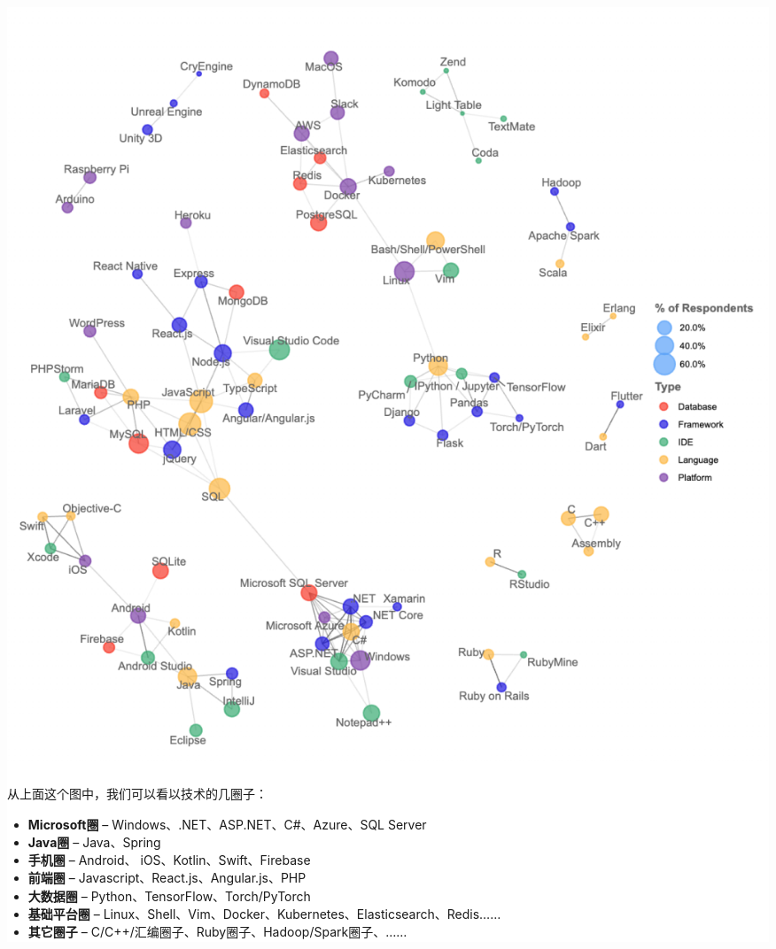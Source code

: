 ![](/assets/images/coolshell.cn/wp-content/uploads/2019/04/06-08.Technology.Circle-1024x1024.png)


从上面这个图中，我们可以看以技术的几圈子：


* **Microsoft圈** – Windows、.NET、ASP.NET、C#、Azure、SQL Server
* **Java圈** – Java、Spring
* **手机圈** – Android、 iOS、Kotlin、Swift、Firebase
* **前端圈** – Javascript、React.js、Angular.js、PHP
* **大数据圈** – Python、TensorFlow、Torch/PyTorch
* **基础平台圈** – Linux、Shell、Vim、Docker、Kubernetes、Elasticsearch、Redis……
* **其它圈子** – C/C++/汇编圈子、Ruby圈子、Hadoop/Spark圈子、……
